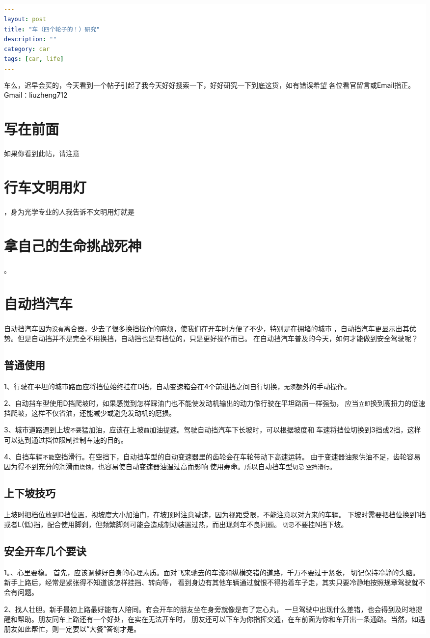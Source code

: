 ```yaml
---
layout: post
title: "车（四个轮子的！）研究"
description: ""
category: car
tags: [car, life]
---
```



车么，迟早会买的，今天看到一个帖子引起了我今天好好搜索一下，好好研究一下到底这货，如有错误希望
各位看官留言或Email指正。Gmail：liuzheng712

# 写在前面

如果你看到此帖，请注意<h1>行车文明用灯</h1>，身为光学专业的人我告诉不文明用灯就是<h1>拿自己的生命挑战死神</h1>。

# 自动挡汽车

自动挡汽车因为`没有`离合器，少去了很多换挡操作的麻烦，使我们在开车时方便了不少，特别是在拥堵的城市
，自动挡汽车更显示出其优势。但是自动挡并不是完全不用换挡，自动挡也是有档位的，只是更好操作而已。
在自动挡汽车普及的今天，如何才能做到安全驾驶呢？

## 普通使用

1、行驶在平坦的城市路面应将挡位始终挂在D挡，自动变速箱会在4个前进挡之间自行切换，`无须`额外的手动操作。

2、自动挡车型使用D挡爬坡时，如果感觉到怎样踩油门也不能使发动机输出的动力像行驶在平坦路面一样强劲，
应当`立即`换到高扭力的低速挡爬坡，这样不仅省油，还能减少或避免发动机的磨损。

3、城市道路遇到上坡`不要`猛加油，应该在上坡`前`加油提速。驾驶自动挡汽车下长坡时，可以根据坡度和
车速将挡位切换到3挡或2挡，这样可以达到通过挡位限制控制车速的目的。

4、自挡车辆`不能`空挡滑行。在空挡下，自动挡车型的自动变速器里的齿轮会在车轮带动下高速运转。
由于变速器油泵供油不足，齿轮容易因为得不到充分的润滑而`烧蚀`，也容易使自动变速器油温过高而影响
使用寿命。所以自动挡车型`切忌` `空挡滑行`。

## 上下坡技巧

上坡时把档位放到D挡位置，视坡度大小加油门，在坡顶时注意减速，因为视距受限，不能注意以对方来的车辆。
下坡时需要把档位换到1挡或者L(低)挡，配合使用脚刹，但频繁脚刹可能会造成制动装置过热，而出现刹车不良问题。
`切忌`不要挂N挡下坡。

## 安全开车几个要诀
1。、心里要稳。 首先，应该调整好自身的心理素质。面对飞来驰去的车流和纵横交错的道路，千万不要过于紧张，
切记保持冷静的头脑。新手上路后，经常是紧张得不知道该怎样挂挡、转向等，
看到身边有其他车辆通过就恨不得抬着车子走，其实只要冷静地按照规章驾驶就不会有问题。

2、找人壮胆。新手最初上路最好能有人陪同。有会开车的朋友坐在身旁就像是有了定心丸，
一旦驾驶中出现什么差错，也会得到及时地提醒和帮助。朋友同车上路还有一个好处，在实在无法开车时，
朋友还可以下车为你指挥交通，在车前面为你和车开出一条通路。当然，如遇朋友如此帮忙，则一定要以“大餐”答谢才是。
